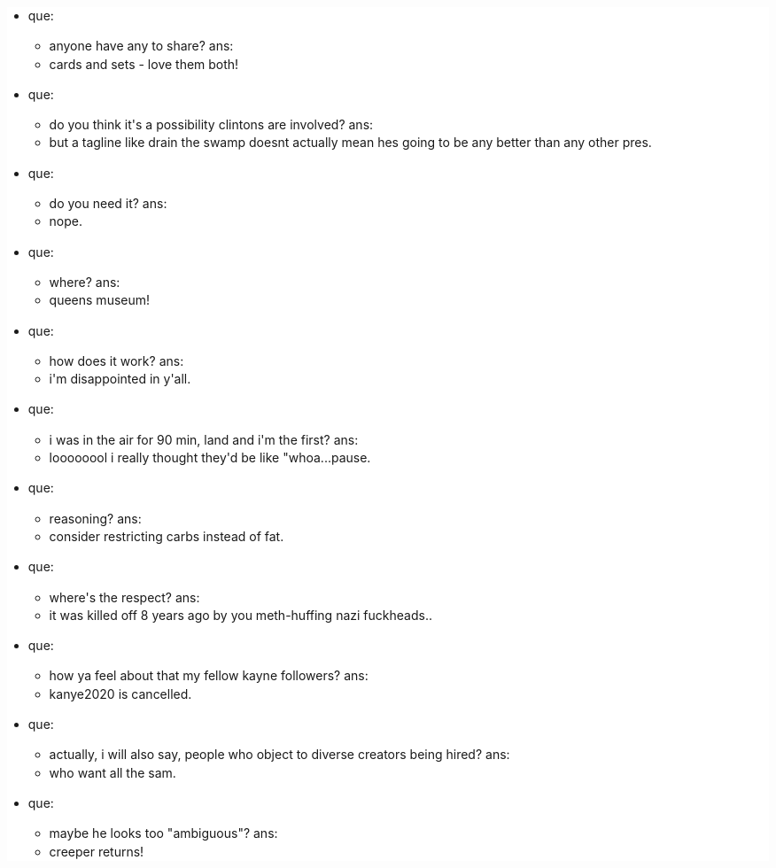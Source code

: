 - que:
  - anyone have any to share?
  ans:
  - cards and sets - love them both!

- que:
  - do you think it's a possibility clintons are involved?
  ans:
  - but a tagline like drain the swamp doesnt actually mean hes going to be any better than any other pres.

- que:
  - do you need it?
  ans:
  - nope.

- que:
  - where?
  ans:
  - queens museum!

- que:
  - how does it work?
  ans:
  - i'm disappointed in y'all.

- que:
  - i was in the air for 90 min, land  and i'm the first?
  ans:
  - loooooool i really thought they'd be like "whoa...pause.

- que:
  - reasoning?
  ans:
  - consider restricting carbs instead of fat.

- que:
  - where's the respect?
  ans:
  - it was killed off 8 years ago by you meth-huffing nazi fuckheads..

- que:
  - how ya feel about that my fellow kayne followers?
  ans:
  - kanye2020 is cancelled.

- que:
  - actually, i will also say, people who object to diverse creators being hired?
  ans:
  - who want all the sam.

- que:
  - maybe he looks too "ambiguous"?
  ans:
  - creeper returns!
